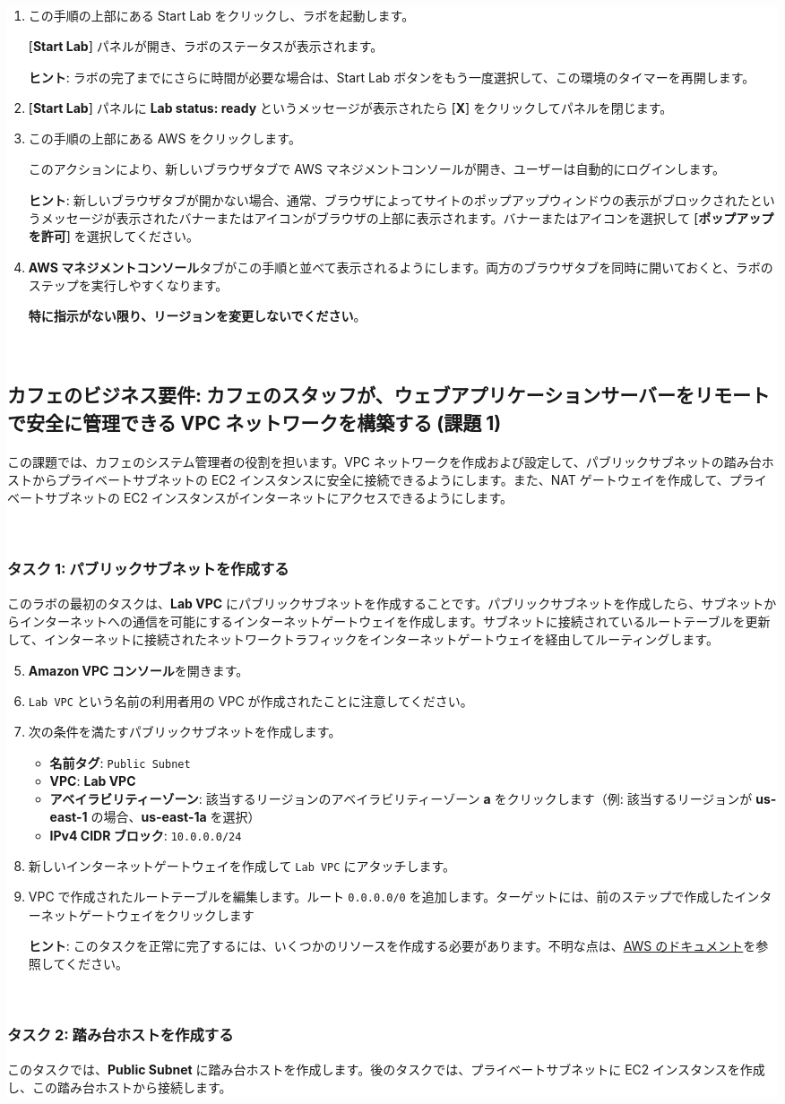 1. この手順の上部にある <span id="ssb_voc_grey">Start Lab</span> をクリックし、ラボを起動します。

   [**Start Lab**] パネルが開き、ラボのステータスが表示されます。

   <i class="fas fa-info-circle"></i> **ヒント**: ラボの完了までにさらに時間が必要な場合は、<span id="ssb_voc_grey">Start Lab</span> ボタンをもう一度選択して、この環境のタイマーを再開します。

2. \[**Start Lab**] パネルに **Lab status: ready** というメッセージが表示されたら [**X**] をクリックしてパネルを閉じます。

3. この手順の上部にある <span id="ssb_voc_grey">AWS</span> をクリックします。

   このアクションにより、新しいブラウザタブで AWS マネジメントコンソールが開き、ユーザーは自動的にログインします。

   <i class="fas fa-exclamation-triangle"></i> **ヒント**: 新しいブラウザタブが開かない場合、通常、ブラウザによってサイトのポップアップウィンドウの表示がブロックされたというメッセージが表示されたバナーまたはアイコンがブラウザの上部に表示されます。バナーまたはアイコンを選択して [**ポップアップを許可**] を選択してください。

4. **AWS マネジメントコンソール**タブがこの手順と並べて表示されるようにします。両方のブラウザタブを同時に開いておくと、ラボのステップを実行しやすくなります。

   <i class="fas fa-exclamation-triangle"></i> **特に指示がない限り、リージョンを変更しないでください**。

<br/>

## カフェのビジネス要件: カフェのスタッフが、ウェブアプリケーションサーバーをリモートで安全に管理できる VPC ネットワークを構築する (課題 1)


この課題では、カフェのシステム管理者の役割を担います。VPC ネットワークを作成および設定して、パブリックサブネットの踏み台ホストからプライベートサブネットの EC2 インスタンスに安全に接続できるようにします。また、NAT ゲートウェイを作成して、プライベートサブネットの EC2 インスタンスがインターネットにアクセスできるようにします。

<br/>

### タスク 1: パブリックサブネットを作成する

このラボの最初のタスクは、**Lab VPC** にパブリックサブネットを作成することです。パブリックサブネットを作成したら、サブネットからインターネットへの通信を可能にするインターネットゲートウェイを作成します。サブネットに接続されているルートテーブルを更新して、インターネットに接続されたネットワークトラフィックをインターネットゲートウェイを経由してルーティングします。

5. **Amazon VPC コンソール**を開きます。

6. `Lab VPC` という名前の利用者用の VPC が作成されたことに注意してください。

7. 次の条件を満たすパブリックサブネットを作成します。
   - **名前タグ**: `Public Subnet`
   - **VPC**: **Lab VPC**
   - **アベイラビリティーゾーン**: 該当するリージョンのアベイラビリティーゾーン **a** をクリックします（例: 該当するリージョンが **us-east-1** の場合、**us-east-1a** を選択）
   - **IPv4 CIDR ブロック**: `10.0.0.0/24`

8. 新しいインターネットゲートウェイを作成して `Lab VPC` にアタッチします。

9. VPC で作成されたルートテーブルを編集します。ルート `0.0.0.0/0` を追加します。ターゲットには、前のステップで作成したインターネットゲートウェイをクリックします

   **ヒント**: このタスクを正常に完了するには、いくつかのリソースを作成する必要があります。不明な点は、[AWS のドキュメント](https://docs.aws.amazon.com/vpc/latest/userguide/VPC_Internet_Gateway.html)を参照してください。

<br/>

### タスク 2: 踏み台ホストを作成する

このタスクでは、**Public Subnet** に踏み台ホストを作成します。後のタスクでは、プライベートサブネットに EC2 インスタンスを作成し、この踏み台ホストから接続します。
